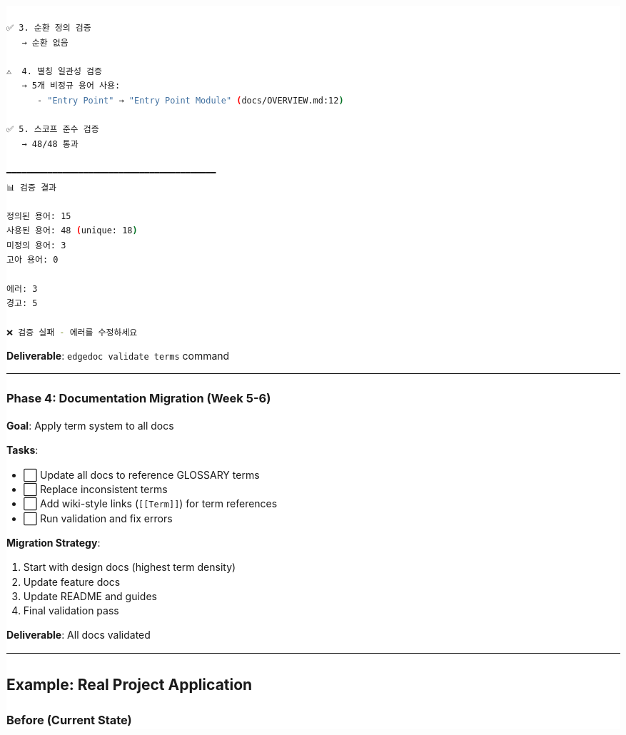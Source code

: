 ```bash

✅ 3. 순환 정의 검증
   → 순환 없음

⚠️  4. 별칭 일관성 검증
   → 5개 비정규 용어 사용:
      - "Entry Point" → "Entry Point Module" (docs/OVERVIEW.md:12)

✅ 5. 스코프 준수 검증
   → 48/48 통과

━━━━━━━━━━━━━━━━━━━━━━━━━━━━━━━━━━━━━━━━━
📊 검증 결과

정의된 용어: 15
사용된 용어: 48 (unique: 18)
미정의 용어: 3
고아 용어: 0

에러: 3
경고: 5

❌ 검증 실패 - 에러를 수정하세요
```

**Deliverable**: `edgedoc validate terms` command

---

### Phase 4: Documentation Migration (Week 5-6)

**Goal**: Apply term system to all docs

**Tasks**:
- ⬜ Update all docs to reference GLOSSARY terms
- ⬜ Replace inconsistent terms
- ⬜ Add wiki-style links (`[[Term]]`) for term references
- ⬜ Run validation and fix errors

**Migration Strategy**:
1. Start with design docs (highest term density)
2. Update feature docs
3. Update README and guides
4. Final validation pass

**Deliverable**: All docs validated

---

## Example: Real Project Application

### Before (Current State)
